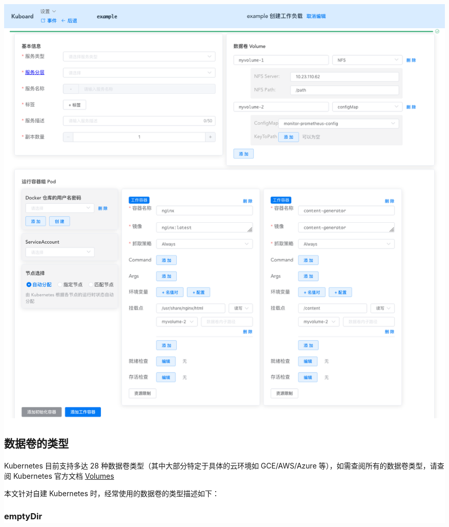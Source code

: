 ![Kubernetes教程：数据卷Volume-概念结构](./volume.assets/image-20190904194501941.png)

## 数据卷的类型

Kubernetes 目前支持多达 28 种数据卷类型（其中大部分特定于具体的云环境如 GCE/AWS/Azure 等），如需查阅所有的数据卷类型，请查阅 Kubernetes 官方文档 [Volumes](https://kubernetes.io/docs/concepts/storage/volumes/)

本文针对自建 Kubernetes 时，经常使用的数据卷的类型描述如下：

### emptyDir <Badge text="Kuboard已支持" type="success"/>
